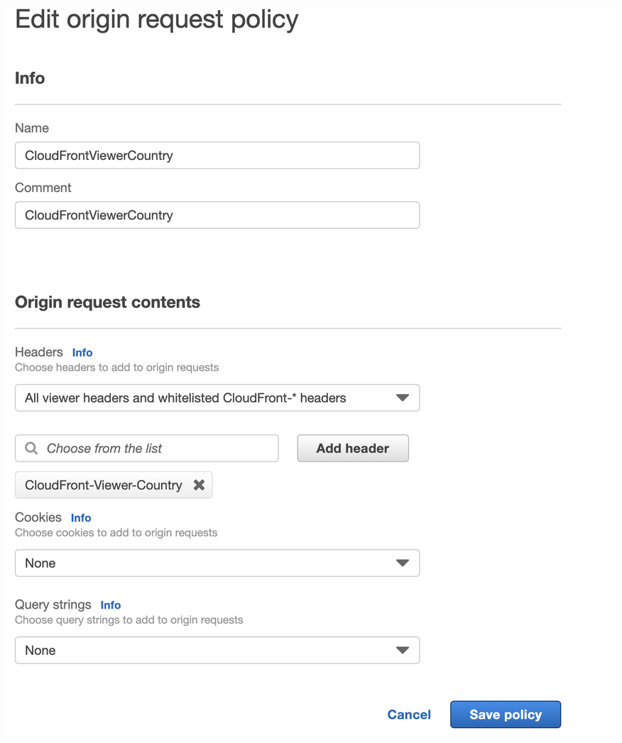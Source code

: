 ![](https://raw.githubusercontent.com/DevStarSJ/DevStarSJ.github.io/master/assets/img/post/2021-01-19-CloudFront.LambdaEdge.Redirect.3.png)
